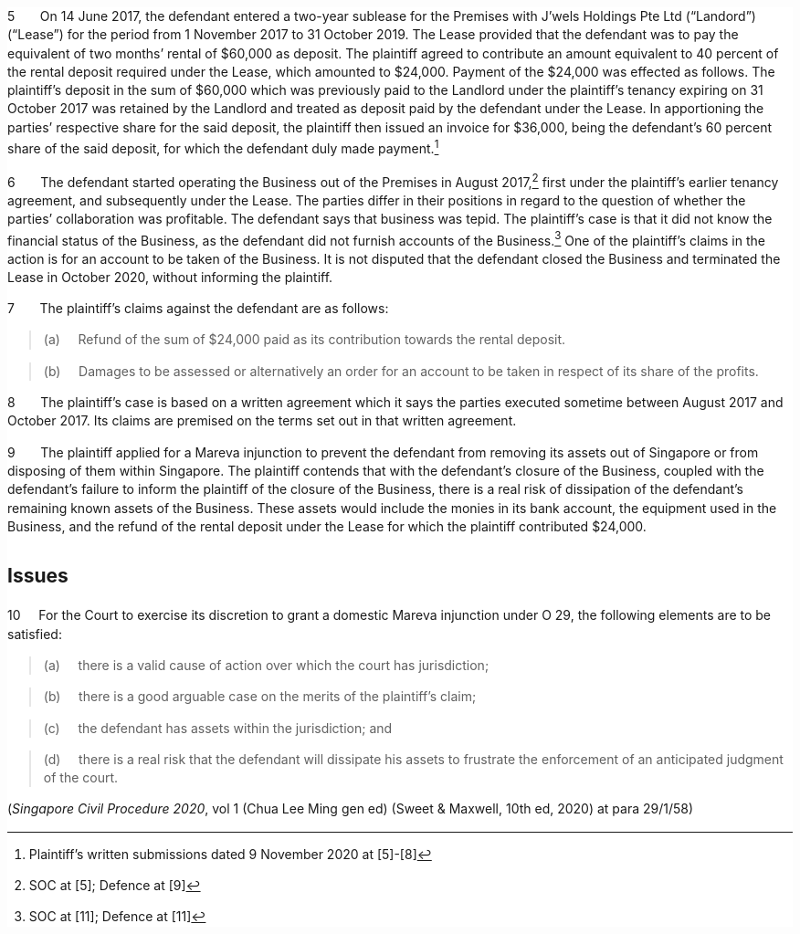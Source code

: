 5       On 14 June 2017, the defendant entered a two-year sublease for the Premises with J’wels Holdings Pte Ltd (“Landord”) (“Lease”) for the period from 1 November 2017 to 31 October 2019. The Lease provided that the defendant was to pay the equivalent of two months’ rental of $60,000 as deposit. The plaintiff agreed to contribute an amount equivalent to 40 percent of the rental deposit required under the Lease, which amounted to $24,000. Payment of the $24,000 was effected as follows. The plaintiff’s deposit in the sum of $60,000 which was previously paid to the Landlord under the plaintiff’s tenancy expiring on 31 October 2017 was retained by the Landlord and treated as deposit paid by the defendant under the Lease. In apportioning the parties’ respective share for the said deposit, the plaintiff then issued an invoice for $36,000, being the defendant’s 60 percent share of the said deposit, for which the defendant duly made payment.[^3]

6       The defendant started operating the Business out of the Premises in August 2017,[^4] first under the plaintiff’s earlier tenancy agreement, and subsequently under the Lease. The parties differ in their positions in regard to the question of whether the parties’ collaboration was profitable. The defendant says that business was tepid. The plaintiff’s case is that it did not know the financial status of the Business, as the defendant did not furnish accounts of the Business.[^5] One of the plaintiff’s claims in the action is for an account to be taken of the Business. It is not disputed that the defendant closed the Business and terminated the Lease in October 2020, without informing the plaintiff.

7       The plaintiff’s claims against the defendant are as follows:

> (a)     Refund of the sum of $24,000 paid as its contribution towards the rental deposit.

> (b)     Damages to be assessed or alternatively an order for an account to be taken in respect of its share of the profits.

8       The plaintiff’s case is based on a written agreement which it says the parties executed sometime between August 2017 and October 2017. Its claims are premised on the terms set out in that written agreement.

9       The plaintiff applied for a Mareva injunction to prevent the defendant from removing its assets out of Singapore or from disposing of them within Singapore. The plaintiff contends that with the defendant’s closure of the Business, coupled with the defendant’s failure to inform the plaintiff of the closure of the Business, there is a real risk of dissipation of the defendant’s remaining known assets of the Business. These assets would include the monies in its bank account, the equipment used in the Business, and the refund of the rental deposit under the Lease for which the plaintiff contributed $24,000.

## Issues

10     For the Court to exercise its discretion to grant a domestic Mareva injunction under O 29, the following elements are to be satisfied:

> (a)     there is a valid cause of action over which the court has jurisdiction;

> (b)     there is a good arguable case on the merits of the plaintiff’s claim;

> (c)     the defendant has assets within the jurisdiction; and

> (d)     there is a real risk that the defendant will dissipate his assets to frustrate the enforcement of an anticipated judgment of the court.

(_Singapore Civil Procedure 2020_, vol 1 (Chua Lee Ming gen ed) (Sweet & Maxwell, 10th ed, 2020) at para 29/1/58)


[^1]: Statement of Claim (Amendment No. 1) (“SOC”) at \[4\]; Defence (Amendment No. 1) (“Defence”) at \[3\]
[^2]: SOC at \[5\] and \[9\]; Defence at \[6\]
[^3]: Plaintiff’s written submissions dated 9 November 2020 at \[5\]-\[8\]
[^4]: SOC at \[5\]; Defence at \[9\]
[^5]: SOC at \[11\]; Defence at \[11\]
[^6]: Defence at \[11\].
